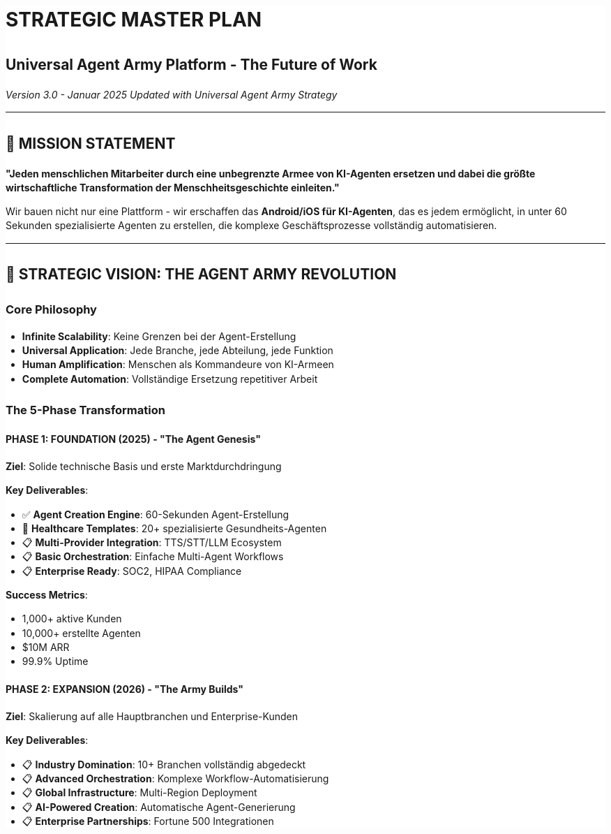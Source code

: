 # STRATEGIC MASTER PLAN
## Universal Agent Army Platform - The Future of Work

*Version 3.0 - Januar 2025*
*Updated with Universal Agent Army Strategy*

---

## 🎯 MISSION STATEMENT

**"Jeden menschlichen Mitarbeiter durch eine unbegrenzte Armee von KI-Agenten ersetzen und dabei die größte wirtschaftliche Transformation der Menschheitsgeschichte einleiten."**

Wir bauen nicht nur eine Plattform - wir erschaffen das **Android/iOS für KI-Agenten**, das es jedem ermöglicht, in unter 60 Sekunden spezialisierte Agenten zu erstellen, die komplexe Geschäftsprozesse vollständig automatisieren.

---

## 🚀 STRATEGIC VISION: THE AGENT ARMY REVOLUTION

### Core Philosophy
- **Infinite Scalability**: Keine Grenzen bei der Agent-Erstellung
- **Universal Application**: Jede Branche, jede Abteilung, jede Funktion
- **Human Amplification**: Menschen als Kommandeure von KI-Armeen
- **Complete Automation**: Vollständige Ersetzung repetitiver Arbeit

### The 5-Phase Transformation

#### PHASE 1: FOUNDATION (2025) - "The Agent Genesis"
**Ziel**: Solide technische Basis und erste Marktdurchdringung

**Key Deliverables**:
- ✅ **Agent Creation Engine**: 60-Sekunden Agent-Erstellung
- 🔄 **Healthcare Templates**: 20+ spezialisierte Gesundheits-Agenten
- 📋 **Multi-Provider Integration**: TTS/STT/LLM Ecosystem
- 📋 **Basic Orchestration**: Einfache Multi-Agent Workflows
- 📋 **Enterprise Ready**: SOC2, HIPAA Compliance

**Success Metrics**:
- 1,000+ aktive Kunden
- 10,000+ erstellte Agenten
- $10M ARR
- 99.9% Uptime

#### PHASE 2: EXPANSION (2026) - "The Army Builds"
**Ziel**: Skalierung auf alle Hauptbranchen und Enterprise-Kunden

**Key Deliverables**:
- 📋 **Industry Domination**: 10+ Branchen vollständig abgedeckt
- 📋 **Advanced Orchestration**: Komplexe Workflow-Automatisierung
- 📋 **Global Infrastructure**: Multi-Region Deployment
- 📋 **AI-Powered Creation**: Automatische Agent-Generierung
- 📋 **Enterprise Partnerships**: Fortune 500 Integrationen

